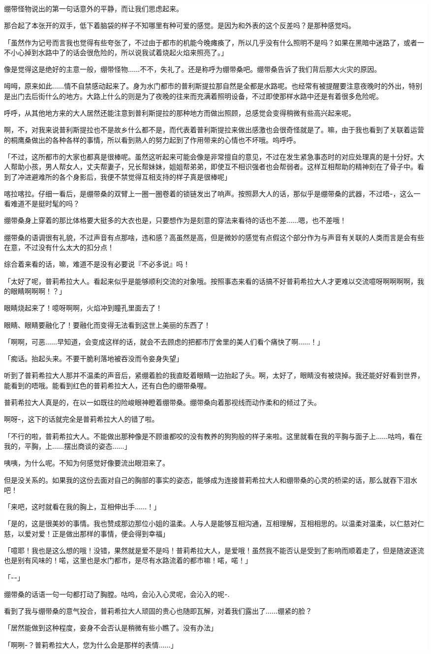 绷带怪物说出的第一句话意外的平静，而让我们思虑起来。

那合起了本张开的双手，低下着脑袋的样子不知哪里有种可爱的感觉。是因为和外表的这个反差吗？是那种感觉吗。

「虽然作为记号而言我也觉得有些夸张了，不过由于都市的机能今晚瘫痪了，所以几乎没有什么照明不是吗？如果在黑暗中迷路了，或者一不小心掉到水路中了的话会很危险的，所以说我试着烧起火焰来照亮了。」

像是觉得这是绝好的主意一般，绷带怪物……不不，失礼了。还是称呼为绷带桑吧。绷带桑告诉了我们背后那大火灾的原因。

呣呣，原来如此……情不自禁感动起来了。身为水门都市的普利斯提拉那自然是全都是水路呢。也经常有被提醒要注意夜晚时的外出，特别是出门去后街什么的地方。大路上什么的则是为了夜晚的往来而充满着照明设备，不过即使那样水路中还是有着很多危险呢。

呼呼，从其他地方来的大人居然还能注意到普利斯提拉的那种地方而做出照顾，总感觉会变得稍微有些高兴起来呢。

啊，不，对我来说普利斯提拉也不是故乡什么都不是，而代表着普利斯提拉来做出感激也会很奇怪就是了。嘛，由于我也看到了关联着运营的桐鹰桑做出的各种各样的事情，所以看到熟人的努力起到了作用带来的心情也不坏哦。呜呼呼。

「不过，这所都市的大家也都真是很棒呢。虽然这听起来可能会像是非常擅自的意见，不过在发生紧急事态时的对应处理真的是十分好。大人帮助小孩，男人帮女人，丈夫帮妻子，兄长帮妹妹，姐姐帮弟弟，即使互不相识强者也会帮弱者。这样互相帮助的精神刻在了骨子中。看到了冲进避难所的各个身影后，我便不禁觉得互相支持的样子真是很棒呢」

喀拉喀拉。仔细一看后，是绷带桑的双臂上一圈一圈卷着的锁链发出了响声。按照昴大人的话，那似乎是绷带桑的武器，不过唔-，这么一看难道不是挺时髦的吗？

绷带桑身上穿着的那比体格要大挺多的大衣也是，只要想作为是刻意的穿法来看待的话也不差……嗯，也不差哦！

绷带桑的语调很有礼貌，不过声音有点那啥，违和感？高虽然是高，但是微妙的感觉有点假这个部分作为与声音有关联的人类而言是会有些在意，不过没有什么太大的扣分点！

综合着来看的话，嘛，难道不是没有必要说『不必多说』吗！

「太好了呢，普莉希拉大人。看起来似乎是能够顺利交流的对象哦。按照事态来看的话搞不好普莉希拉大人才更难以交流噫呀啊啊啊啊，我的眼睛啊啊啊！？」

眼睛烧起来了！噫呀啊啊，火焰冲到瞳孔里面去了！

眼睛、眼睛要融化了！要融化而变得无法看到这世上美丽的东西了！

「啊啊，可恶……早知道，会变成这样的话，就会不去顾虑的把都市厅舍里的美人们看个痛快了啊……！」

「痴话。抬起头来。不要干脆利落地被吞没而令妾身失望」

听到了普莉希拉大人那并不温柔的声音后，紧绷着脸的我直眨着眼睛一边抬起了头。啊，太好了，眼睛没有被烧掉。我还能好好看到世界，能看到的唔哦。能看到红色的普莉希拉大人，还有白色的绷带桑喔。

普莉希拉大人真是的，在以一如既往的险峻眼神瞪着绷带桑。绷带桑向着那视线而动作柔和的倾过了头。

啊呀-，这下的话就完全是普莉希拉大人的错了啦。

「不行的啦，普莉希拉大人。不能做出那种像是不顾谁都咬的没有教养的狗狗般的样子来啦。这里就看在我的平胸与面子上……咕呜，看在我的，平胸，上……摆出商谈的姿态……」

咦咦，为什么呢。不知为何感觉好像要流出眼泪来了。

但是没关系的。如果我的这份去面对自己的胸部的事实的姿态，能够成为连接普莉希拉大人和绷带桑的心灵的桥梁的话，那么就吞下泪水吧！

「来吧，这时就看在我的胸上，互相伸出手……！」

「是的，这是很美妙的事情。我也赞成那边那位小姐的温柔。人与人是能够互相沟通，互相理解，互相相思的。以温柔对温柔，以仁慈对仁慈，以爱对爱！正是做出那样的事情，便会得到幸福」

「噫耶！我也是这么想的哦！没错，果然就是爱不是吗！普莉希拉大人，是爱哦！虽然我不能否认是受到了影响而顺着走了，但是随波逐流也是别有风味的！喏，这里也是水门都市，是尽有水路流着的都市嘛！喏，喏！」

「--」

绷带桑的话语一句一句都打动了胸膛。咕呜，会沁入心灵呢，会沁入的呢-.

看到了我与绷带桑的意气投合，普莉希拉大人顽固的贵心也随即瓦解，对着我们露出了……绷紧的脸？

「居然能做到这种程度，妾身不会否认是稍微有些小瞧了。没有办法」

「啊咧-？普莉希拉大人，您为什么会是那样的表情……」
